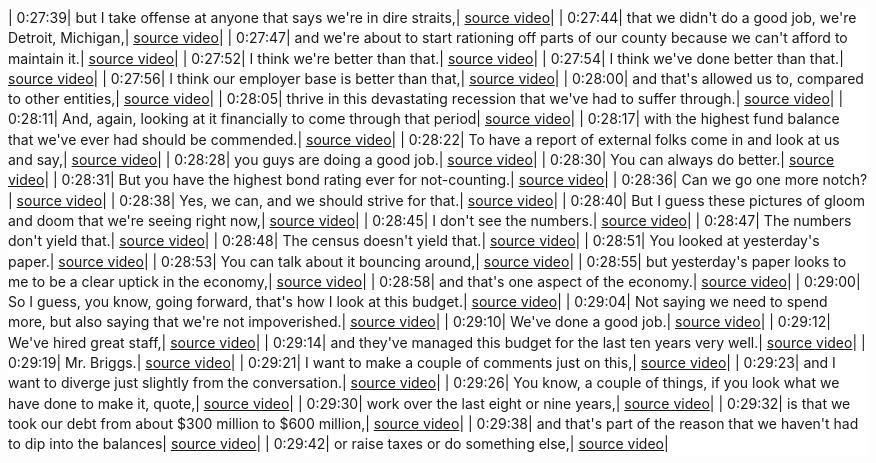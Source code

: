 | 0:27:39| but I take offense at anyone that says we're in dire straits,| [source video](https://archive.org/details/cocom110523part2?start=1659)|
| 0:27:44| that we didn't do a good job, we're Detroit, Michigan,| [source video](https://archive.org/details/cocom110523part2?start=1664)|
| 0:27:47| and we're about to start rationing off parts of our county because we can't afford to maintain it.| [source video](https://archive.org/details/cocom110523part2?start=1667)|
| 0:27:52| I think we're better than that.| [source video](https://archive.org/details/cocom110523part2?start=1672)|
| 0:27:54| I think we've done better than that.| [source video](https://archive.org/details/cocom110523part2?start=1674)|
| 0:27:56| I think our employer base is better than that,| [source video](https://archive.org/details/cocom110523part2?start=1676)|
| 0:28:00| and that's allowed us to, compared to other entities,| [source video](https://archive.org/details/cocom110523part2?start=1680)|
| 0:28:05| thrive in this devastating recession that we've had to suffer through.| [source video](https://archive.org/details/cocom110523part2?start=1685)|
| 0:28:11| And, again, looking at it financially to come through that period| [source video](https://archive.org/details/cocom110523part2?start=1691)|
| 0:28:17| with the highest fund balance that we've ever had should be commended.| [source video](https://archive.org/details/cocom110523part2?start=1697)|
| 0:28:22| To have a report of external folks come in and look at us and say,| [source video](https://archive.org/details/cocom110523part2?start=1702)|
| 0:28:28| you guys are doing a good job.| [source video](https://archive.org/details/cocom110523part2?start=1708)|
| 0:28:30| You can always do better.| [source video](https://archive.org/details/cocom110523part2?start=1710)|
| 0:28:31| But you have the highest bond rating ever for not-counting.| [source video](https://archive.org/details/cocom110523part2?start=1711)|
| 0:28:36| Can we go one more notch?| [source video](https://archive.org/details/cocom110523part2?start=1716)|
| 0:28:38| Yes, we can, and we should strive for that.| [source video](https://archive.org/details/cocom110523part2?start=1718)|
| 0:28:40| But I guess these pictures of gloom and doom that we're seeing right now,| [source video](https://archive.org/details/cocom110523part2?start=1720)|
| 0:28:45| I don't see the numbers.| [source video](https://archive.org/details/cocom110523part2?start=1725)|
| 0:28:47| The numbers don't yield that.| [source video](https://archive.org/details/cocom110523part2?start=1727)|
| 0:28:48| The census doesn't yield that.| [source video](https://archive.org/details/cocom110523part2?start=1728)|
| 0:28:51| You looked at yesterday's paper.| [source video](https://archive.org/details/cocom110523part2?start=1731)|
| 0:28:53| You can talk about it bouncing around,| [source video](https://archive.org/details/cocom110523part2?start=1733)|
| 0:28:55| but yesterday's paper looks to me to be a clear uptick in the economy,| [source video](https://archive.org/details/cocom110523part2?start=1735)|
| 0:28:58| and that's one aspect of the economy.| [source video](https://archive.org/details/cocom110523part2?start=1738)|
| 0:29:00| So I guess, you know, going forward, that's how I look at this budget.| [source video](https://archive.org/details/cocom110523part2?start=1740)|
| 0:29:04| Not saying we need to spend more, but also saying that we're not impoverished.| [source video](https://archive.org/details/cocom110523part2?start=1744)|
| 0:29:10| We've done a good job.| [source video](https://archive.org/details/cocom110523part2?start=1750)|
| 0:29:12| We've hired great staff,| [source video](https://archive.org/details/cocom110523part2?start=1752)|
| 0:29:14| and they've managed this budget for the last ten years very well.| [source video](https://archive.org/details/cocom110523part2?start=1754)|
| 0:29:19| Mr. Briggs.| [source video](https://archive.org/details/cocom110523part2?start=1759)|
| 0:29:21| I want to make a couple of comments just on this,| [source video](https://archive.org/details/cocom110523part2?start=1761)|
| 0:29:23| and I want to diverge just slightly from the conversation.| [source video](https://archive.org/details/cocom110523part2?start=1763)|
| 0:29:26| You know, a couple of things, if you look what we have done to make it, quote,| [source video](https://archive.org/details/cocom110523part2?start=1766)|
| 0:29:30| work over the last eight or nine years,| [source video](https://archive.org/details/cocom110523part2?start=1770)|
| 0:29:32| is that we took our debt from about $300 million to $600 million,| [source video](https://archive.org/details/cocom110523part2?start=1772)|
| 0:29:38| and that's part of the reason that we haven't had to dip into the balances| [source video](https://archive.org/details/cocom110523part2?start=1778)|
| 0:29:42| or raise taxes or do something else,| [source video](https://archive.org/details/cocom110523part2?start=1782)|